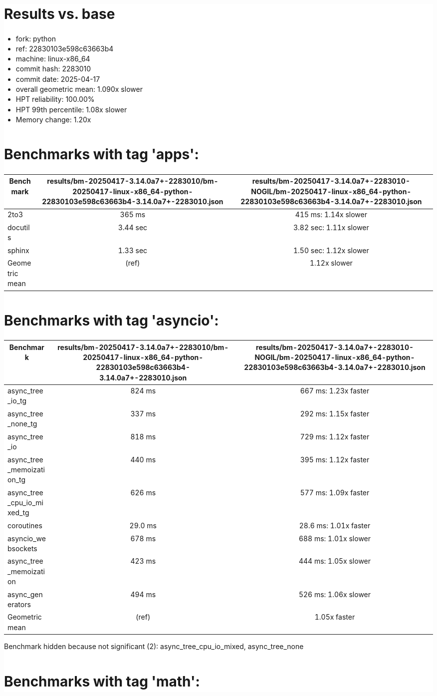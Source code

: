 # Results vs. base

- fork: python
- ref: 22830103e598c63663b4
- machine: linux-x86_64
- commit hash: 2283010
- commit date: 2025-04-17
- overall geometric mean: 1.090x slower
- HPT reliability: 100.00%
- HPT 99th percentile: 1.08x slower
- Memory change: 1.20x

Benchmarks with tag 'apps':
===========================

| Benchmark      | results/bm-20250417-3.14.0a7+-2283010/bm-20250417-linux-x86_64-python-22830103e598c63663b4-3.14.0a7+-2283010.json | results/bm-20250417-3.14.0a7+-2283010-NOGIL/bm-20250417-linux-x86_64-python-22830103e598c63663b4-3.14.0a7+-2283010.json |
|----------------|:-----------------------------------------------------------------------------------------------------------------:|:-----------------------------------------------------------------------------------------------------------------------:|
| 2to3           | 365 ms                                                                                                            | 415 ms: 1.14x slower                                                                                                    |
| docutils       | 3.44 sec                                                                                                          | 3.82 sec: 1.11x slower                                                                                                  |
| sphinx         | 1.33 sec                                                                                                          | 1.50 sec: 1.12x slower                                                                                                  |
| Geometric mean | (ref)                                                                                                             | 1.12x slower                                                                                                            |

Benchmarks with tag 'asyncio':
==============================

| Benchmark                  | results/bm-20250417-3.14.0a7+-2283010/bm-20250417-linux-x86_64-python-22830103e598c63663b4-3.14.0a7+-2283010.json | results/bm-20250417-3.14.0a7+-2283010-NOGIL/bm-20250417-linux-x86_64-python-22830103e598c63663b4-3.14.0a7+-2283010.json |
|----------------------------|:-----------------------------------------------------------------------------------------------------------------:|:-----------------------------------------------------------------------------------------------------------------------:|
| async_tree_io_tg           | 824 ms                                                                                                            | 667 ms: 1.23x faster                                                                                                    |
| async_tree_none_tg         | 337 ms                                                                                                            | 292 ms: 1.15x faster                                                                                                    |
| async_tree_io              | 818 ms                                                                                                            | 729 ms: 1.12x faster                                                                                                    |
| async_tree_memoization_tg  | 440 ms                                                                                                            | 395 ms: 1.12x faster                                                                                                    |
| async_tree_cpu_io_mixed_tg | 626 ms                                                                                                            | 577 ms: 1.09x faster                                                                                                    |
| coroutines                 | 29.0 ms                                                                                                           | 28.6 ms: 1.01x faster                                                                                                   |
| asyncio_websockets         | 678 ms                                                                                                            | 688 ms: 1.01x slower                                                                                                    |
| async_tree_memoization     | 423 ms                                                                                                            | 444 ms: 1.05x slower                                                                                                    |
| async_generators           | 494 ms                                                                                                            | 526 ms: 1.06x slower                                                                                                    |
| Geometric mean             | (ref)                                                                                                             | 1.05x faster                                                                                                            |

Benchmark hidden because not significant (2): async_tree_cpu_io_mixed, async_tree_none

Benchmarks with tag 'math':
===========================
